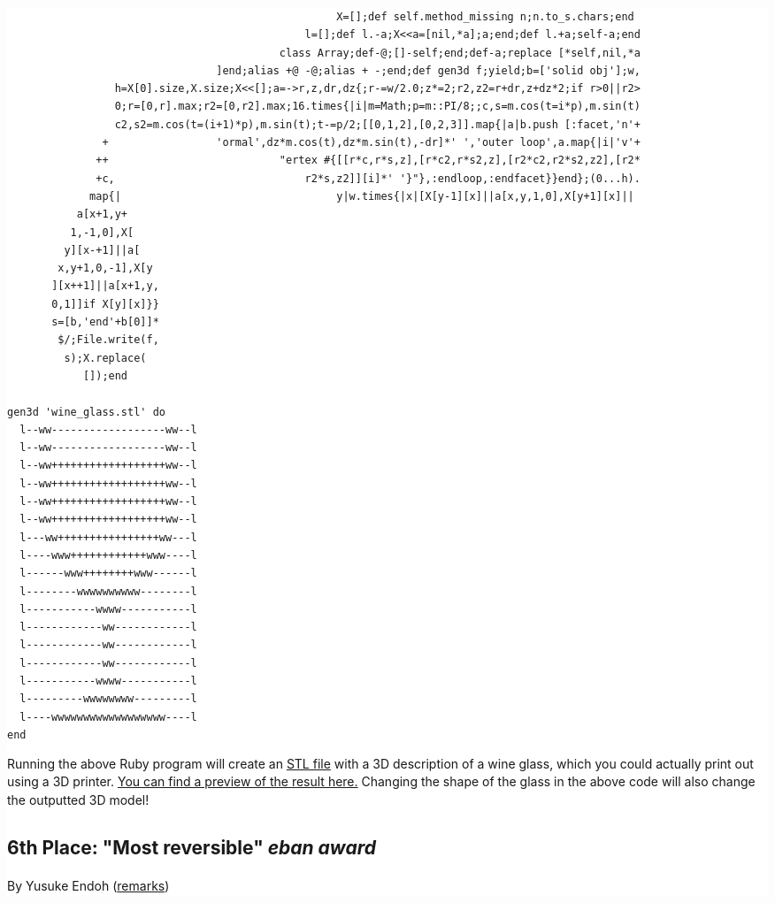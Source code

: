                                                         X=[];def self.method_missing n;n.to_s.chars;end
                                                   l=[];def l.-a;X<<a=[nil,*a];a;end;def l.+a;self-a;end
                                               class Array;def-@;[]-self;end;def-a;replace [*self,nil,*a
                                     ]end;alias +@ -@;alias + -;end;def gen3d f;yield;b=['solid obj'];w,
                     h=X[0].size,X.size;X<<[];a=->r,z,dr,dz{;r-=w/2.0;z*=2;r2,z2=r+dr,z+dz*2;if r>0||r2>
                     0;r=[0,r].max;r2=[0,r2].max;16.times{|i|m=Math;p=m::PI/8;;c,s=m.cos(t=i*p),m.sin(t)
                     c2,s2=m.cos(t=(i+1)*p),m.sin(t);t-=p/2;[[0,1,2],[0,2,3]].map{|a|b.push [:facet,'n'+
                   +                 'ormal',dz*m.cos(t),dz*m.sin(t),-dr]*' ','outer loop',a.map{|i|'v'+
                  ++                           "ertex #{[[r*c,r*s,z],[r*c2,r*s2,z],[r2*c2,r2*s2,z2],[r2*
                  +c,                              r2*s,z2]][i]*' '}"},:endloop,:endfacet}}end};(0...h).
                 map{|                                  y|w.times{|x|[X[y-1][x]||a[x,y,1,0],X[y+1][x]||
               a[x+1,y+
              1,-1,0],X[
             y][x-+1]||a[
            x,y+1,0,-1],X[y
           ][x++1]||a[x+1,y,
           0,1]]if X[y][x]}}
           s=[b,'end'+b[0]]*
            $/;File.write(f,
             s);X.replace(
                []);end

    gen3d 'wine_glass.stl' do
      l--ww------------------ww--l
      l--ww------------------ww--l
      l--ww++++++++++++++++++ww--l
      l--ww++++++++++++++++++ww--l
      l--ww++++++++++++++++++ww--l
      l--ww++++++++++++++++++ww--l
      l---ww++++++++++++++++ww---l
      l----www++++++++++++www----l
      l------www++++++++www------l
      l--------wwwwwwwwww--------l
      l-----------wwww-----------l
      l------------ww------------l
      l------------ww------------l
      l------------ww------------l
      l-----------wwww-----------l
      l---------wwwwwwww---------l
      l----wwwwwwwwwwwwwwwwww----l
    end

Running the above Ruby program will create an [STL file](https://en.wikipedia.org/wiki/STL_(file_format)) with a 3D description of a wine glass, which you could actually print out using a 3D printer. [You can find a preview of the result here.](https://raw.githubusercontent.com/tric/trick2018/master/05-tompng/preview_of_output.png) Changing the shape of the glass in the above code will also change the outputted 3D model!

## 6th Place: "Most reversible" *eban award*

By Yusuke Endoh ([remarks](https://github.com/tric/trick2018/blob/master/06-mame/remarks.markdown))
